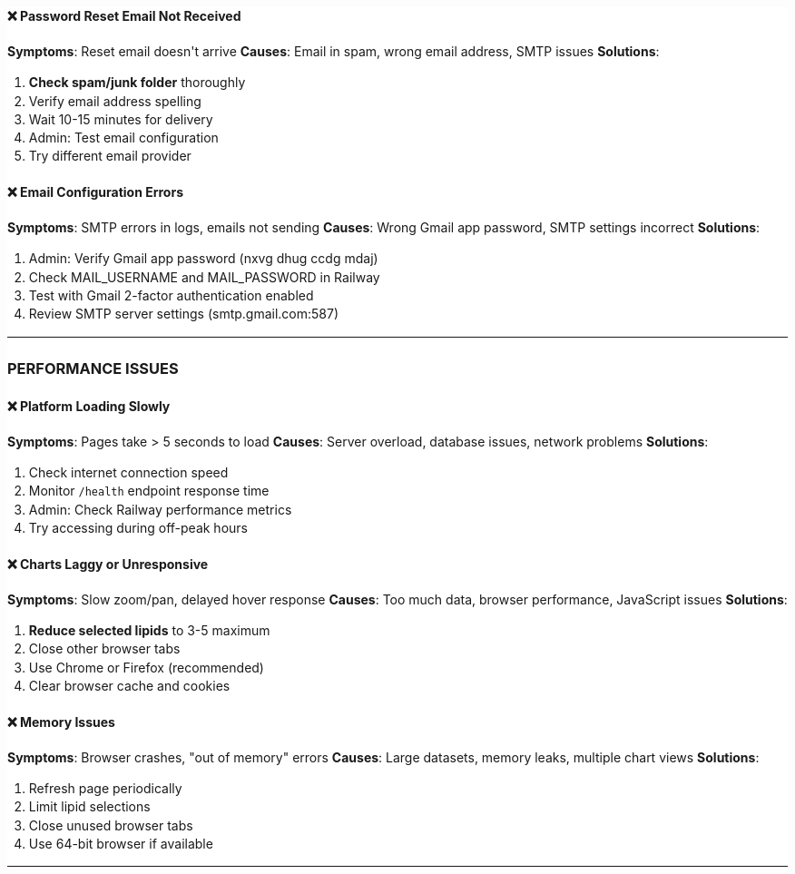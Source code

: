 #### ❌ **Password Reset Email Not Received**
**Symptoms**: Reset email doesn't arrive
**Causes**: Email in spam, wrong email address, SMTP issues
**Solutions**:
1. **Check spam/junk folder** thoroughly
2. Verify email address spelling
3. Wait 10-15 minutes for delivery
4. Admin: Test email configuration
5. Try different email provider

#### ❌ **Email Configuration Errors**
**Symptoms**: SMTP errors in logs, emails not sending
**Causes**: Wrong Gmail app password, SMTP settings incorrect
**Solutions**:
1. Admin: Verify Gmail app password (nxvg dhug ccdg mdaj)
2. Check MAIL_USERNAME and MAIL_PASSWORD in Railway
3. Test with Gmail 2-factor authentication enabled
4. Review SMTP server settings (smtp.gmail.com:587)

---

### **PERFORMANCE ISSUES**

#### ❌ **Platform Loading Slowly**
**Symptoms**: Pages take > 5 seconds to load
**Causes**: Server overload, database issues, network problems
**Solutions**:
1. Check internet connection speed
2. Monitor `/health` endpoint response time
3. Admin: Check Railway performance metrics
4. Try accessing during off-peak hours

#### ❌ **Charts Laggy or Unresponsive**
**Symptoms**: Slow zoom/pan, delayed hover response
**Causes**: Too much data, browser performance, JavaScript issues
**Solutions**:
1. **Reduce selected lipids** to 3-5 maximum
2. Close other browser tabs
3. Use Chrome or Firefox (recommended)
4. Clear browser cache and cookies

#### ❌ **Memory Issues**
**Symptoms**: Browser crashes, "out of memory" errors
**Causes**: Large datasets, memory leaks, multiple chart views
**Solutions**:
1. Refresh page periodically
2. Limit lipid selections
3. Close unused browser tabs
4. Use 64-bit browser if available

---
